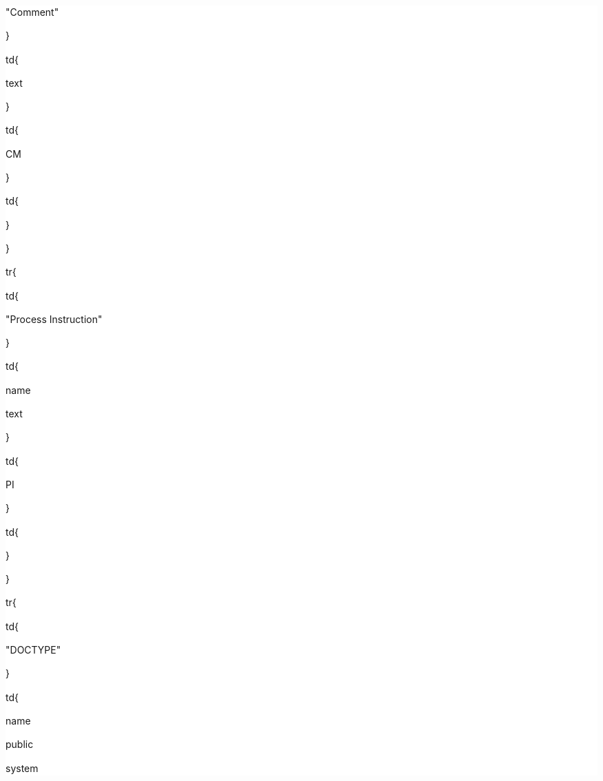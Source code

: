 "Comment"

}

td{

text

}

td{

CM

}

td{

}

}

tr{

td{

"Process Instruction"

}

td{

name

text

}

td{

PI

}

td{

}

}

tr{

td{

"DOCTYPE"

}

td{

name

public

system
